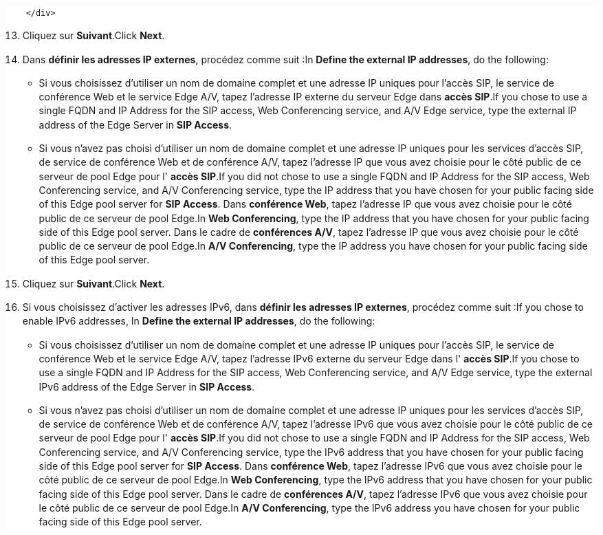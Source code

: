         
        </div>

13. <span data-ttu-id="a6bd4-236">Cliquez sur **Suivant**.</span><span class="sxs-lookup"><span data-stu-id="a6bd4-236">Click **Next**.</span></span>

14. <span data-ttu-id="a6bd4-237">Dans **définir les adresses IP externes**, procédez comme suit :</span><span class="sxs-lookup"><span data-stu-id="a6bd4-237">In **Define the external IP addresses**, do the following:</span></span>
    
      - <span data-ttu-id="a6bd4-238">Si vous choisissez d’utiliser un nom de domaine complet et une adresse IP uniques pour l’accès SIP, le service de conférence Web et le service Edge A/V, tapez l’adresse IP externe du serveur Edge dans **accès SIP**.</span><span class="sxs-lookup"><span data-stu-id="a6bd4-238">If you chose to use a single FQDN and IP Address for the SIP access, Web Conferencing service, and A/V Edge service, type the external IP address of the Edge Server in **SIP Access**.</span></span>
    
      - <span data-ttu-id="a6bd4-239">Si vous n’avez pas choisi d’utiliser un nom de domaine complet et une adresse IP uniques pour les services d’accès SIP, de service de conférence Web et de conférence A/V, tapez l’adresse IP que vous avez choisie pour le côté public de ce serveur de pool Edge pour l' **accès SIP**.</span><span class="sxs-lookup"><span data-stu-id="a6bd4-239">If you did not chose to use a single FQDN and IP Address for the SIP access, Web Conferencing service, and A/V Conferencing service, type the IP address that you have chosen for your public facing side of this Edge pool server for **SIP Access**.</span></span> <span data-ttu-id="a6bd4-240">Dans **conférence Web**, tapez l’adresse IP que vous avez choisie pour le côté public de ce serveur de pool Edge.</span><span class="sxs-lookup"><span data-stu-id="a6bd4-240">In **Web Conferencing**, type the IP address that you have chosen for your public facing side of this Edge pool server.</span></span> <span data-ttu-id="a6bd4-241">Dans le cadre de **conférences A/V**, tapez l’adresse IP que vous avez choisie pour le côté public de ce serveur de pool Edge.</span><span class="sxs-lookup"><span data-stu-id="a6bd4-241">In **A/V Conferencing**, type the IP address you have chosen for your public facing side of this Edge pool server.</span></span>

15. <span data-ttu-id="a6bd4-242">Cliquez sur **Suivant**.</span><span class="sxs-lookup"><span data-stu-id="a6bd4-242">Click **Next**.</span></span>

16. <span data-ttu-id="a6bd4-243">Si vous choisissez d’activer les adresses IPv6, dans **définir les adresses IP externes**, procédez comme suit :</span><span class="sxs-lookup"><span data-stu-id="a6bd4-243">If you chose to enable IPv6 addresses, In **Define the external IP addresses**, do the following:</span></span>
    
      - <span data-ttu-id="a6bd4-244">Si vous choisissez d’utiliser un nom de domaine complet et une adresse IP uniques pour l’accès SIP, le service de conférence Web et le service Edge A/V, tapez l’adresse IPv6 externe du serveur Edge dans l' **accès SIP**.</span><span class="sxs-lookup"><span data-stu-id="a6bd4-244">If you chose to use a single FQDN and IP Address for the SIP access, Web Conferencing service, and A/V Edge service, type the external IPv6 address of the Edge Server in **SIP Access**.</span></span>
    
      - <span data-ttu-id="a6bd4-245">Si vous n’avez pas choisi d’utiliser un nom de domaine complet et une adresse IP uniques pour les services d’accès SIP, de service de conférence Web et de conférence A/V, tapez l’adresse IPv6 que vous avez choisie pour le côté public de ce serveur de pool Edge pour l' **accès SIP**.</span><span class="sxs-lookup"><span data-stu-id="a6bd4-245">If you did not chose to use a single FQDN and IP Address for the SIP access, Web Conferencing service, and A/V Conferencing service, type the IPv6 address that you have chosen for your public facing side of this Edge pool server for **SIP Access**.</span></span> <span data-ttu-id="a6bd4-246">Dans **conférence Web**, tapez l’adresse IPv6 que vous avez choisie pour le côté public de ce serveur de pool Edge.</span><span class="sxs-lookup"><span data-stu-id="a6bd4-246">In **Web Conferencing**, type the IPv6 address that you have chosen for your public facing side of this Edge pool server.</span></span> <span data-ttu-id="a6bd4-247">Dans le cadre de **conférences A/V**, tapez l’adresse IPv6 que vous avez choisie pour le côté public de ce serveur de pool Edge.</span><span class="sxs-lookup"><span data-stu-id="a6bd4-247">In **A/V Conferencing**, type the IPv6 address you have chosen for your public facing side of this Edge pool server.</span></span>
    